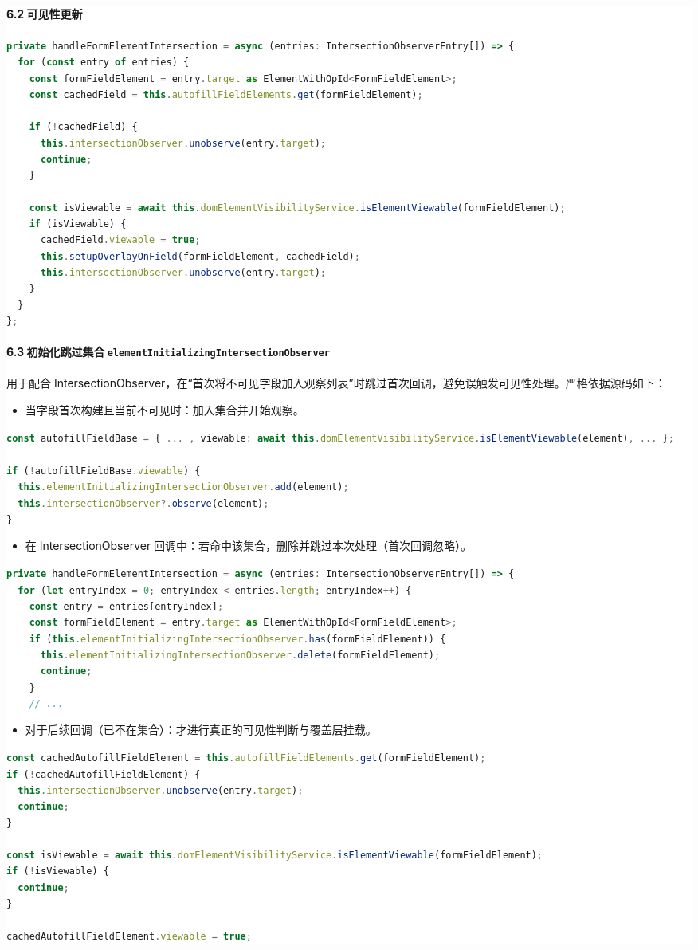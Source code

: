 #### 6.2 可见性更新

```typescript
private handleFormElementIntersection = async (entries: IntersectionObserverEntry[]) => {
  for (const entry of entries) {
    const formFieldElement = entry.target as ElementWithOpId<FormFieldElement>;
    const cachedField = this.autofillFieldElements.get(formFieldElement);

    if (!cachedField) {
      this.intersectionObserver.unobserve(entry.target);
      continue;
    }

    const isViewable = await this.domElementVisibilityService.isElementViewable(formFieldElement);
    if (isViewable) {
      cachedField.viewable = true;
      this.setupOverlayOnField(formFieldElement, cachedField);
      this.intersectionObserver.unobserve(entry.target);
    }
  }
};
```

#### 6.3 初始化跳过集合 `elementInitializingIntersectionObserver`

用于配合 IntersectionObserver，在“首次将不可见字段加入观察列表”时跳过首次回调，避免误触发可见性处理。严格依据源码如下：

- 当字段首次构建且当前不可见时：加入集合并开始观察。

```360:379:src/autofill/services/collect-autofill-content.service.ts
const autofillFieldBase = { ... , viewable: await this.domElementVisibilityService.isElementViewable(element), ... };

if (!autofillFieldBase.viewable) {
  this.elementInitializingIntersectionObserver.add(element);
  this.intersectionObserver?.observe(element);
}
```

- 在 IntersectionObserver 回调中：若命中该集合，删除并跳过本次处理（首次回调忽略）。

```1342:1349:src/autofill/services/collect-autofill-content.service.ts
private handleFormElementIntersection = async (entries: IntersectionObserverEntry[]) => {
  for (let entryIndex = 0; entryIndex < entries.length; entryIndex++) {
    const entry = entries[entryIndex];
    const formFieldElement = entry.target as ElementWithOpId<FormFieldElement>;
    if (this.elementInitializingIntersectionObserver.has(formFieldElement)) {
      this.elementInitializingIntersectionObserver.delete(formFieldElement);
      continue;
    }
    // ...
```

- 对于后续回调（已不在集合）：才进行真正的可见性判断与覆盖层挂载。

```1351:1366:src/autofill/services/collect-autofill-content.service.ts
const cachedAutofillFieldElement = this.autofillFieldElements.get(formFieldElement);
if (!cachedAutofillFieldElement) {
  this.intersectionObserver.unobserve(entry.target);
  continue;
}

const isViewable = await this.domElementVisibilityService.isElementViewable(formFieldElement);
if (!isViewable) {
  continue;
}

cachedAutofillFieldElement.viewable = true;
```